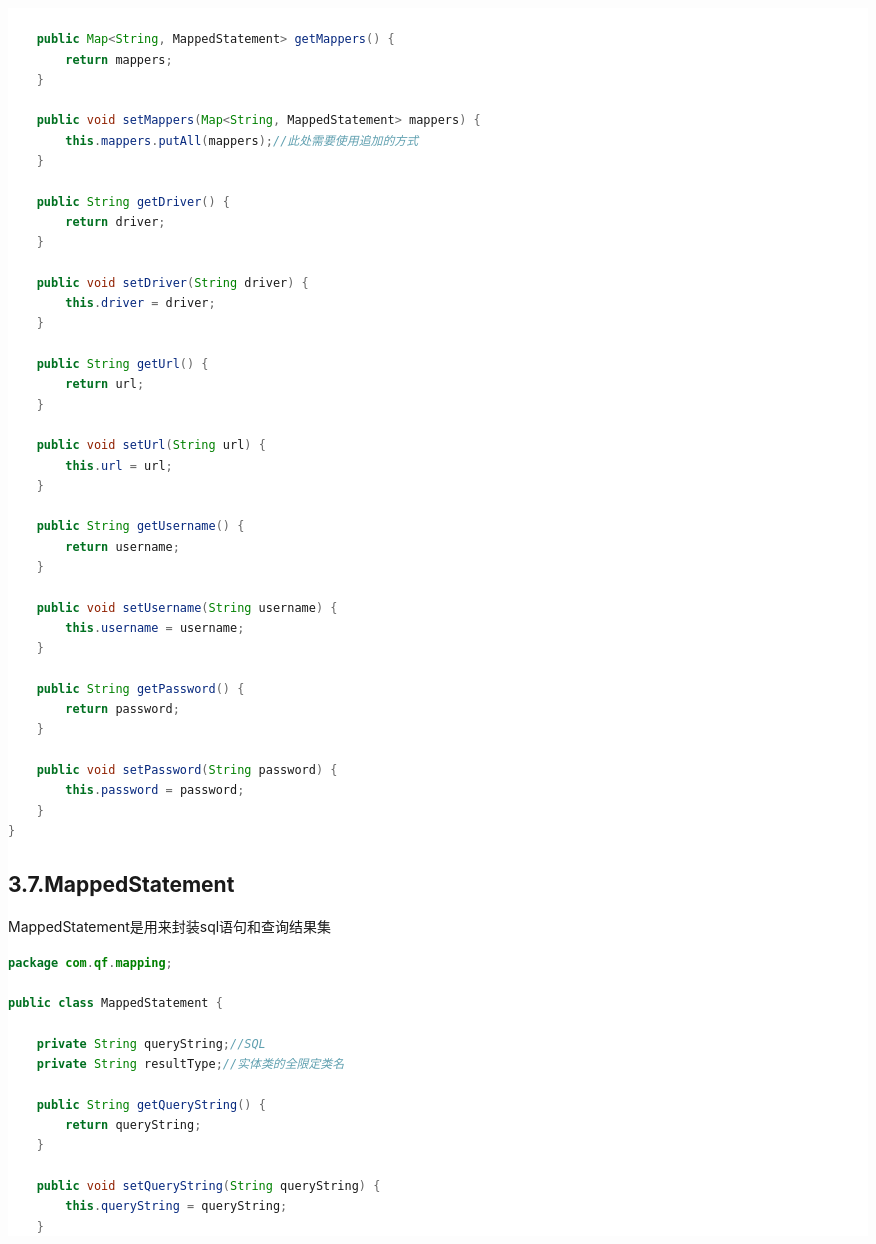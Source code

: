```java

    public Map<String, MappedStatement> getMappers() {
        return mappers;
    }

    public void setMappers(Map<String, MappedStatement> mappers) {
        this.mappers.putAll(mappers);//此处需要使用追加的方式
    }

    public String getDriver() {
        return driver;
    }

    public void setDriver(String driver) {
        this.driver = driver;
    }

    public String getUrl() {
        return url;
    }

    public void setUrl(String url) {
        this.url = url;
    }

    public String getUsername() {
        return username;
    }

    public void setUsername(String username) {
        this.username = username;
    }

    public String getPassword() {
        return password;
    }

    public void setPassword(String password) {
        this.password = password;
    }
}
```

## 3.7.MappedStatement

MappedStatement是用来封装sql语句和查询结果集

```java
package com.qf.mapping;

public class MappedStatement {

    private String queryString;//SQL
    private String resultType;//实体类的全限定类名

    public String getQueryString() {
        return queryString;
    }

    public void setQueryString(String queryString) {
        this.queryString = queryString;
    }

```